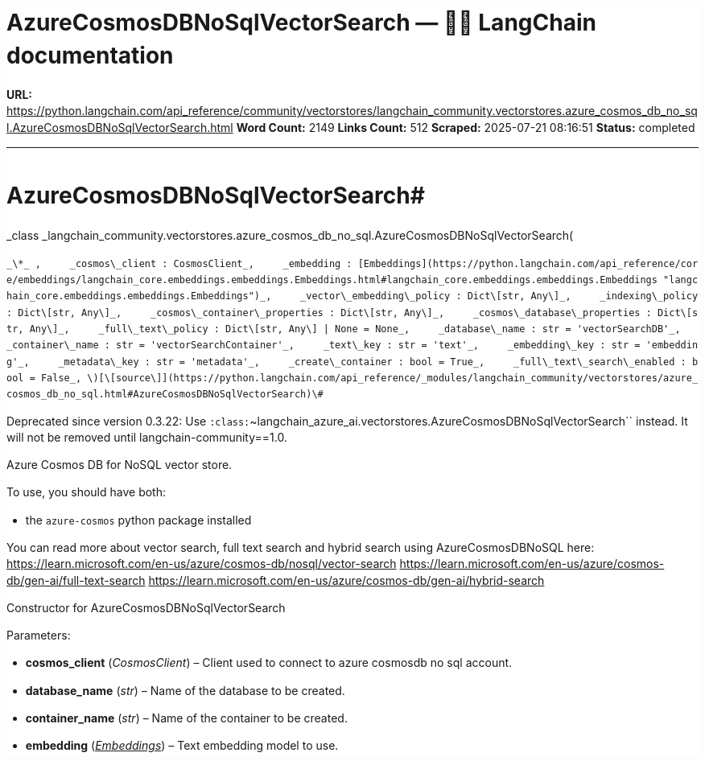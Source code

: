 # AzureCosmosDBNoSqlVectorSearch — 🦜🔗 LangChain  documentation

**URL:** https://python.langchain.com/api_reference/community/vectorstores/langchain_community.vectorstores.azure_cosmos_db_no_sql.AzureCosmosDBNoSqlVectorSearch.html
**Word Count:** 2149
**Links Count:** 512
**Scraped:** 2025-07-21 08:16:51
**Status:** completed

---

# AzureCosmosDBNoSqlVectorSearch\#

_class _langchain\_community.vectorstores.azure\_cosmos\_db\_no\_sql.AzureCosmosDBNoSqlVectorSearch\(

    _\*_ ,     _cosmos\_client : CosmosClient_,     _embedding : [Embeddings](https://python.langchain.com/api_reference/core/embeddings/langchain_core.embeddings.embeddings.Embeddings.html#langchain_core.embeddings.embeddings.Embeddings "langchain_core.embeddings.embeddings.Embeddings")_,     _vector\_embedding\_policy : Dict\[str, Any\]_,     _indexing\_policy : Dict\[str, Any\]_,     _cosmos\_container\_properties : Dict\[str, Any\]_,     _cosmos\_database\_properties : Dict\[str, Any\]_,     _full\_text\_policy : Dict\[str, Any\] | None = None_,     _database\_name : str = 'vectorSearchDB'_,     _container\_name : str = 'vectorSearchContainer'_,     _text\_key : str = 'text'_,     _embedding\_key : str = 'embedding'_,     _metadata\_key : str = 'metadata'_,     _create\_container : bool = True_,     _full\_text\_search\_enabled : bool = False_, \)[\[source\]](https://python.langchain.com/api_reference/_modules/langchain_community/vectorstores/azure_cosmos_db_no_sql.html#AzureCosmosDBNoSqlVectorSearch)\#     

Deprecated since version 0.3.22: Use `:class:`~langchain_azure_ai.vectorstores.AzureCosmosDBNoSqlVectorSearch`` instead. It will not be removed until langchain-community==1.0.

Azure Cosmos DB for NoSQL vector store.

To use, you should have both:     

  * the `azure-cosmos` python package installed

You can read more about vector search, full text search and hybrid search using AzureCosmosDBNoSQL here: <https://learn.microsoft.com/en-us/azure/cosmos-db/nosql/vector-search> <https://learn.microsoft.com/en-us/azure/cosmos-db/gen-ai/full-text-search> <https://learn.microsoft.com/en-us/azure/cosmos-db/gen-ai/hybrid-search>

Constructor for AzureCosmosDBNoSqlVectorSearch

Parameters:     

  * **cosmos\_client** \(_CosmosClient_\) – Client used to connect to azure cosmosdb no sql account.

  * **database\_name** \(_str_\) – Name of the database to be created.

  * **container\_name** \(_str_\) – Name of the container to be created.

  * **embedding** \([_Embeddings_](https://python.langchain.com/api_reference/core/embeddings/langchain_core.embeddings.embeddings.Embeddings.html#langchain_core.embeddings.embeddings.Embeddings "langchain_core.embeddings.embeddings.Embeddings")\) – Text embedding model to use.
